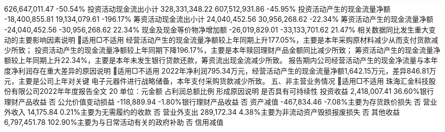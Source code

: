 626,647,011.47
-50.54%
投资活动现金流出小计
328,331,348.22
607,512,931.86
-45.95%
投资活动产生的现金流量净额
-18,400,855.81
19,134,079.61
-196.17%
筹资活动现金流出小计
24,040,452.56
30,956,268.62
-22.34%
筹资活动产生的现金流量净额
-24,040,452.56
-30,956,268.62
22.34%
现金及现金等价物净增加额
-26,019,829.01
-33,133,701.62
21.47%
相关数据同比发生重大变动的主要影响因素说明
适用□不适用
经营活动产生的现金流量净额较上年同期上升177.05%，主要是本年采购原材料减少从而支付货款减少所致；
投资活动产生的现金流量净额较上年同期下降196.17%，主要是本年赎回理财产品金额同比减少所致；
筹资活动产生的现金流量净额较上年同期上升22.34%，主要是本年未发生银行贷款还款，筹资流出现金流减少所致。
报告期内公司经营活动产生的现金净流量与本年度净利润存在重大差异的原因说明
适用□不适用
2022年净利润795.34万元，经营活动产生的现金流量净额1,642.15万元，差异846.81万元，主要是公司上年对关键
电子元器件进行战略储备，本年支付采购货款减少所致。
五、非主营业务情况
适用□不适用
珠海汇金科技股份有限公司2022年年度报告全文
20
单位：元金额
占利润总额比例
形成原因说明
是否具有可持续性
投资收益
2,418,007.41
36.60%银行理财产品收益
否
公允价值变动损益
-118,889.94
-1.80%银行理财产品收益
否
资产减值
-467,834.46
-7.08%主要为存货跌价损失
否
营业外收入
14,175.84
0.21%主要为无需履约的收款
否
营业外支出
289,172.34
4.38%主要为非流动资产毁损报废损失
否
其他收益
6,797,451.78
102.90%主要为与日常活动有关的政府补助
否
信用减值